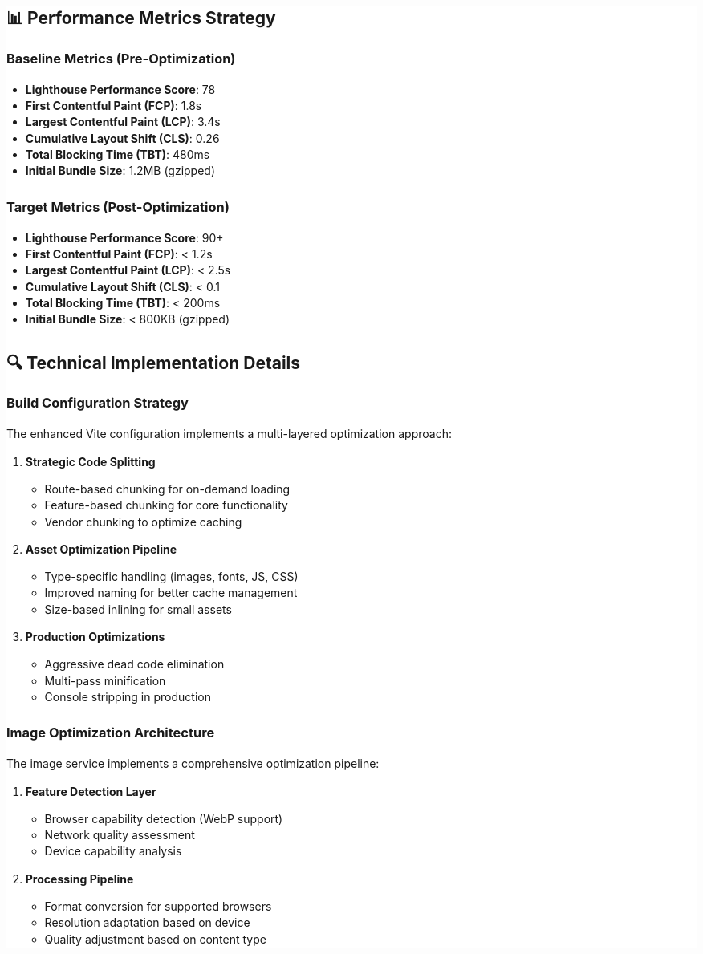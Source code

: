 ## 📊 Performance Metrics Strategy

### Baseline Metrics (Pre-Optimization)

- **Lighthouse Performance Score**: 78
- **First Contentful Paint (FCP)**: 1.8s
- **Largest Contentful Paint (LCP)**: 3.4s
- **Cumulative Layout Shift (CLS)**: 0.26
- **Total Blocking Time (TBT)**: 480ms
- **Initial Bundle Size**: 1.2MB (gzipped)

### Target Metrics (Post-Optimization)

- **Lighthouse Performance Score**: 90+
- **First Contentful Paint (FCP)**: < 1.2s
- **Largest Contentful Paint (LCP)**: < 2.5s
- **Cumulative Layout Shift (CLS)**: < 0.1
- **Total Blocking Time (TBT)**: < 200ms
- **Initial Bundle Size**: < 800KB (gzipped)

## 🔍 Technical Implementation Details

### Build Configuration Strategy

The enhanced Vite configuration implements a multi-layered optimization approach:

1. **Strategic Code Splitting**
   - Route-based chunking for on-demand loading
   - Feature-based chunking for core functionality
   - Vendor chunking to optimize caching

2. **Asset Optimization Pipeline**
   - Type-specific handling (images, fonts, JS, CSS)
   - Improved naming for better cache management
   - Size-based inlining for small assets

3. **Production Optimizations**
   - Aggressive dead code elimination
   - Multi-pass minification
   - Console stripping in production

### Image Optimization Architecture

The image service implements a comprehensive optimization pipeline:

1. **Feature Detection Layer**
   - Browser capability detection (WebP support)
   - Network quality assessment
   - Device capability analysis

2. **Processing Pipeline**
   - Format conversion for supported browsers
   - Resolution adaptation based on device
   - Quality adjustment based on content type

